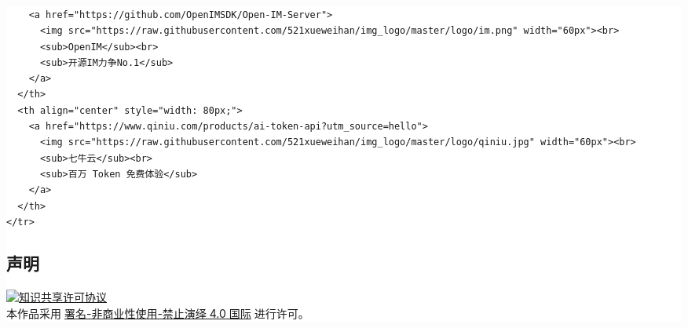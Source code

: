         <a href="https://github.com/OpenIMSDK/Open-IM-Server">
          <img src="https://raw.githubusercontent.com/521xueweihan/img_logo/master/logo/im.png" width="60px"><br>
          <sub>OpenIM</sub><br>
          <sub>开源IM力争No.1</sub>
        </a>
      </th>
      <th align="center" style="width: 80px;">
        <a href="https://www.qiniu.com/products/ai-token-api?utm_source=hello">
          <img src="https://raw.githubusercontent.com/521xueweihan/img_logo/master/logo/qiniu.jpg" width="60px"><br>
          <sub>七牛云</sub><br>
          <sub>百万 Token 免费体验</sub>
        </a>
      </th>
    </tr>
  </thead>
</table>


## 声明
<a rel="license" href="https://creativecommons.org/licenses/by-nc-nd/4.0/deed.zh"><img alt="知识共享许可协议" style="border-width: 0" src="https://licensebuttons.net/l/by-nc-nd/4.0/88x31.png"></a><br>本作品采用 <a rel="license" href="https://creativecommons.org/licenses/by-nc-nd/4.0/deed.zh">署名-非商业性使用-禁止演绎 4.0 国际</a> 进行许可。